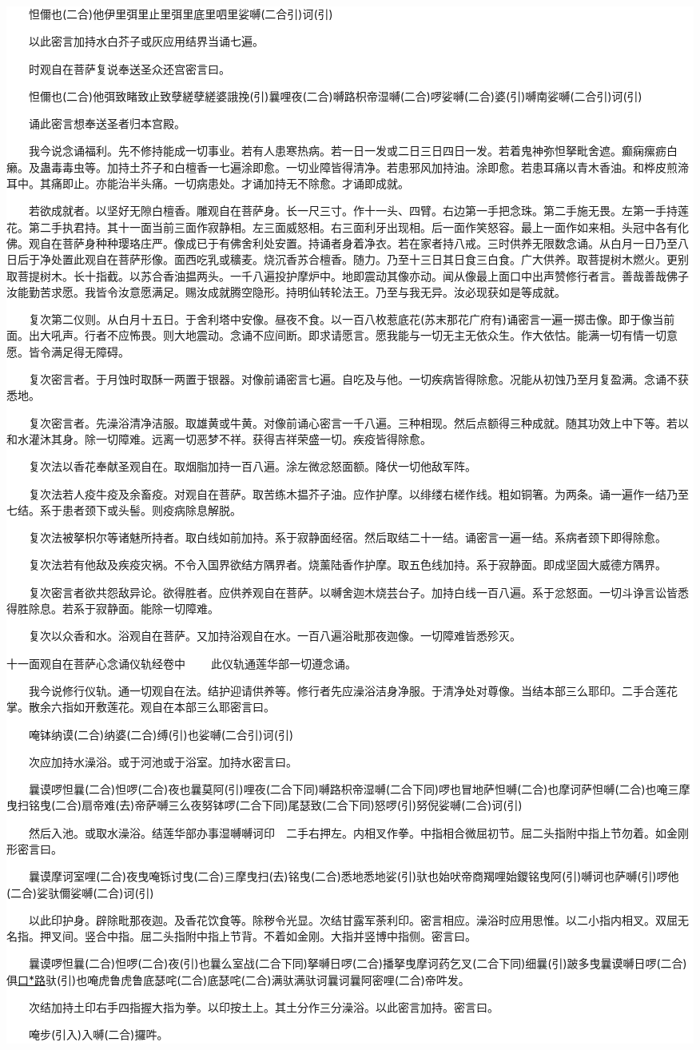 　　怛儞也(二合)他伊里弭里止里弭里底里呬里娑嚩(二合引)诃(引)

　　以此密言加持水白芥子或灰应用结界当诵七遍。

　　时观自在菩萨复说奉送圣众还宫密言曰。

　　怛儞也(二合)他弭致睹致止致孽縒孽縒婆誐挽(引)曩哩夜(二合)嚩路枳帝湿嚩(二合)啰娑嚩(二合)婆(引)嚩南娑嚩(二合引)诃(引)

　　诵此密言想奉送圣者归本宫殿。

　　我今说念诵福利。先不修持能成一切事业。若有人患寒热病。若一日一发或二日三日四日一发。若着鬼神弥怛拏毗舍遮。癫痫瘰疬白癞。及蛊毒毒虫等。加持土芥子和白檀香一七遍涂即愈。一切业障皆得清净。若患邪风加持油。涂即愈。若患耳痛以青木香油。和桦皮煎渧耳中。其痛即止。亦能治半头痛。一切病患处。才诵加持无不除愈。才诵即成就。

　　若欲成就者。以坚好无隙白檀香。雕观自在菩萨身。长一尺三寸。作十一头、四臂。右边第一手把念珠。第二手施无畏。左第一手持莲花。第二手执君持。其十一面当前三面作寂静相。左三面威怒相。右三面利牙出现相。后一面作笑怒容。最上一面作如来相。头冠中各有化佛。观自在菩萨身种种璎珞庄严。像成已于有佛舍利处安置。持诵者身着净衣。若在家者持八戒。三时供养无限数念诵。从白月一日乃至八日后于净处置此观自在菩萨形像。面西吃乳或穬麦。烧沉香苏合檀香。随力。乃至十三日其日食三白食。广大供养。取菩提树木燃火。更别取菩提树木。长十指截。以苏合香油揾两头。一千八遍投护摩炉中。地即震动其像亦动。闻从像最上面口中出声赞修行者言。善哉善哉佛子汝能勤苦求愿。我皆令汝意愿满足。赐汝成就腾空隐形。持明仙转轮法王。乃至与我无异。汝必现获如是等成就。

　　复次第二仪则。从白月十五日。于舍利塔中安像。昼夜不食。以一百八枚惹底花(苏末那花广府有)诵密言一遍一掷击像。即于像当前面。出大吼声。行者不应怖畏。则大地震动。念诵不应间断。即求请愿言。愿我能与一切无主无依众生。作大依怙。能满一切有情一切意愿。皆令满足得无障碍。

　　复次密言者。于月蚀时取酥一两置于银器。对像前诵密言七遍。自吃及与他。一切疾病皆得除愈。况能从初蚀乃至月复盈满。念诵不获悉地。

　　复次密言者。先澡浴清净洁服。取雄黄或牛黄。对像前诵心密言一千八遍。三种相现。然后点额得三种成就。随其功效上中下等。若以和水灌沐其身。除一切障难。远离一切恶梦不祥。获得吉祥荣盛一切。疾疫皆得除愈。

　　复次法以香花奉献圣观自在。取烟脂加持一百八遍。涂左微忿怒面额。降伏一切他敌军阵。

　　复次法若人疫牛疫及余畜疫。对观自在菩萨。取苦练木揾芥子油。应作护摩。以绯缕右槎作线。粗如铜箸。为两条。诵一遍作一结乃至七结。系于患者颈下或头髻。则疫病除息解脱。

　　复次法被拏枳尔等诸魅所持者。取白线如前加持。系于寂静面经宿。然后取结二十一结。诵密言一遍一结。系病者颈下即得除愈。

　　复次法若有他敌及疾疫灾祸。不令入国界欲结方隅界者。烧薰陆香作护摩。取五色线加持。系于寂静面。即成坚固大威德方隅界。

　　复次密言者欲共怨敌异论。欲得胜者。应供养观自在菩萨。以嚩舍迦木烧芸台子。加持白线一百八遍。系于忿怒面。一切斗诤言讼皆悉得胜除息。若系于寂静面。能除一切障难。

　　复次以众香和水。浴观自在菩萨。又加持浴观自在水。一百八遍浴毗那夜迦像。一切障难皆悉殄灭。

十一面观自在菩萨心念诵仪轨经卷中
　　此仪轨通莲华部一切遵念诵。

　　我今说修行仪轨。通一切观自在法。结护迎请供养等。修行者先应澡浴洁身净服。于清净处对尊像。当结本部三么耶印。二手合莲花掌。散余六指如开敷莲花。观自在本部三么耶密言曰。

　　唵钵纳谟(二合)纳婆(二合)缚(引)也娑嚩(二合引)诃(引)

　　次应加持水澡浴。或于河池或于浴室。加持水密言曰。

　　曩谟啰怛曩(二合)怛啰(二合)夜也曩莫阿(引)哩夜(二合下同)嚩路枳帝湿嚩(二合下同)啰也冒地萨怛嚩(二合)也摩诃萨怛嚩(二合)也唵三摩曳扫铭曳(二合)扇帝难(去)帝萨嚩三么夜努钵啰(二合下同)尾瑟致(二合下同)怒啰(引)努倪娑嚩(二合)诃(引)

　　然后入池。或取水澡浴。结莲华部办事湿嚩嚩诃印　二手右押左。内相叉作拳。中指相合微屈初节。屈二头指附中指上节勿着。如金刚形密言曰。

　　曩谟摩诃室哩(二合)夜曳唵铄讨曳(二合)三摩曳扫(去)铭曳(二合)悉地悉地娑(引)驮也始吠帝商羯哩始鑁铭曳阿(引)嚩诃也萨嚩(引)啰他(二合)娑驮儞娑嚩(二合)诃(引)

　　以此印护身。辟除毗那夜迦。及香花饮食等。除秽令光显。次结甘露军荼利印。密言相应。澡浴时应用思惟。以二小指内相叉。双屈无名指。押叉间。竖合中指。屈二头指附中指上节背。不着如金刚。大指并竖博中指侧。密言曰。

　　曩谟啰怛曩(二合)怛啰(二合)夜(引)也曩么室战(二合下同)拏嚩日啰(二合)播拏曳摩诃药乞叉(二合下同)细曩(引)跛多曳曩谟嚩日啰(二合)俱[口*路](二合)驮(引)也唵虎鲁虎鲁底瑟咤(二合)底瑟咤(二合)满驮满驮诃曩诃曩阿密哩(二合)帝吽发。

　　次结加持土印右手四指握大指为拳。以印按土上。其土分作三分澡浴。以此密言加持。密言曰。

　　唵步(引入)入嚩(二合)攞吽。
